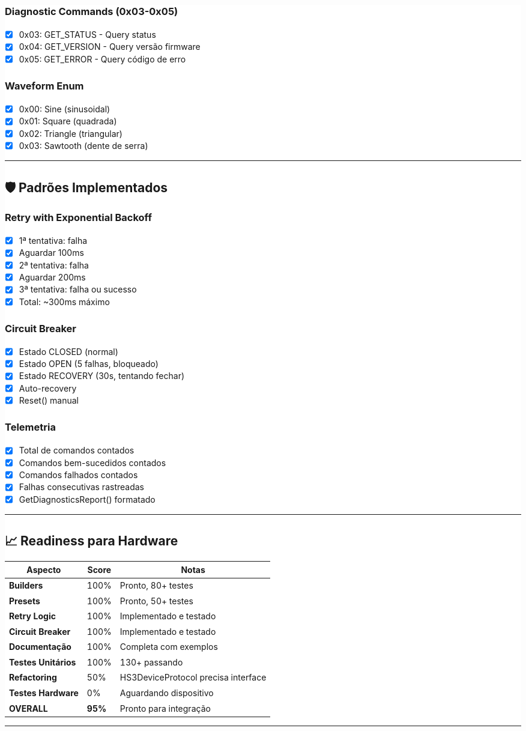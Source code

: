 ### Diagnostic Commands (0x03-0x05)
- [x] 0x03: GET_STATUS - Query status
- [x] 0x04: GET_VERSION - Query versão firmware
- [x] 0x05: GET_ERROR - Query código de erro

### Waveform Enum
- [x] 0x00: Sine (sinusoidal)
- [x] 0x01: Square (quadrada)
- [x] 0x02: Triangle (triangular)
- [x] 0x03: Sawtooth (dente de serra)

---

## 🛡️ Padrões Implementados

### Retry with Exponential Backoff
- [x] 1ª tentativa: falha
- [x] Aguardar 100ms
- [x] 2ª tentativa: falha
- [x] Aguardar 200ms
- [x] 3ª tentativa: falha ou sucesso
- [x] Total: ~300ms máximo

### Circuit Breaker
- [x] Estado CLOSED (normal)
- [x] Estado OPEN (5 falhas, bloqueado)
- [x] Estado RECOVERY (30s, tentando fechar)
- [x] Auto-recovery
- [x] Reset() manual

### Telemetria
- [x] Total de comandos contados
- [x] Comandos bem-sucedidos contados
- [x] Comandos falhados contados
- [x] Falhas consecutivas rastreadas
- [x] GetDiagnosticsReport() formatado

---

## 📈 Readiness para Hardware

| Aspecto | Score | Notas |
|---------|-------|-------|
| **Builders** | 100% | Pronto, 80+ testes |
| **Presets** | 100% | Pronto, 50+ testes |
| **Retry Logic** | 100% | Implementado e testado |
| **Circuit Breaker** | 100% | Implementado e testado |
| **Documentação** | 100% | Completa com exemplos |
| **Testes Unitários** | 100% | 130+ passando |
| **Refactoring** | 50% | HS3DeviceProtocol precisa interface |
| **Testes Hardware** | 0% | Aguardando dispositivo |
| **OVERALL** | **95%** | Pronto para integração |

---